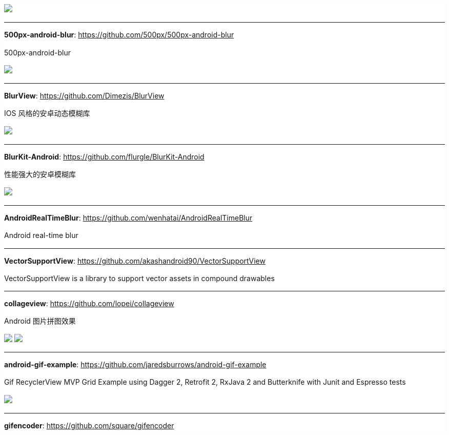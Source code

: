 <img src = "https://raw.githubusercontent.com/Hariofspades/Gradient-Artist/master/assets/wallpaper.png" width = "640"/>

---

**500px-android-blur**: https://github.com/500px/500px-android-blur

500px-android-blur

<img src = "https://github.com/500px/500px-android-blur/raw/master/blurdemo.gif" width = "400"/>

---

**BlurView**: https://github.com/Dimezis/BlurView

IOS 风格的安卓动态模糊库

<img src = "https://raw.githubusercontent.com/Dimezis/BlurView/master/BlurScreenshot.png" width = "320"/>

---

**BlurKit-Android**: https://github.com/flurgle/BlurKit-Android

性能强大的安卓模糊库

<img src = "https://github.com/flurgle/BlurKit-Android/raw/master/.repo/demo.gif" width = "320"/>

---

**AndroidRealTimeBlur**: https://github.com/wenhatai/AndroidRealTimeBlur

Android real-time blur

---

**VectorSupportView**: https://github.com/akashandroid90/VectorSupportView

VectorSupportView is a library to support vector assets in compound drawables

---

**collageview**: https://github.com/lopei/collageview

Android 图片拼图效果

<img src = "https://camo.githubusercontent.com/cedb07108cc866e9f9641e39f144e8135b861637/68747470733a2f2f70702e766b2e6d652f633632363832332f763632363832333337312f32393437632f5a4f354e307644696154342e6a7067" width = "320"/> <img src = "https://camo.githubusercontent.com/b90567e5769502f6e18a8edbfca2fb47eb7d528f/68747470733a2f2f70702e766b2e6d652f633633363831372f763633363831373337312f34353439392f672d344a5473486c6935412e6a7067" width = "320"/>

---

**android-gif-example**: https://github.com/jaredsburrows/android-gif-example

Gif RecyclerView MVP Grid Example using Dagger 2, Retrofit 2, RxJava 2 and Butterknife with Junit and Espresso tests

<img src = "https://camo.githubusercontent.com/8866ca0e83b3cc357db6bdfc0ebd5ca304e16ec1/687474703a2f2f692e696d6775722e636f6d2f7a457243364a562e706e67" width = "320"/>

---

**gifencoder**: https://github.com/square/gifencoder
